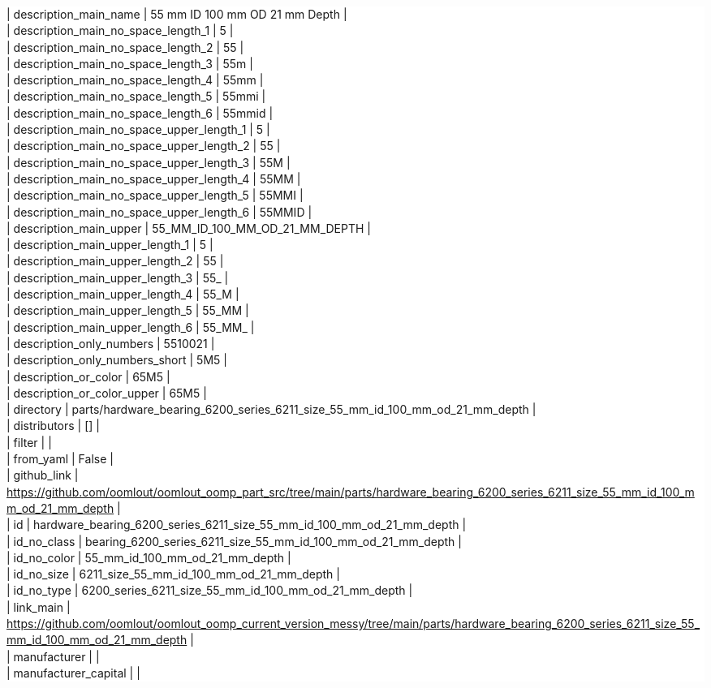 | description_main_name | 55 mm ID 100 mm OD 21 mm Depth |  
| description_main_no_space_length_1 | 5 |  
| description_main_no_space_length_2 | 55 |  
| description_main_no_space_length_3 | 55m |  
| description_main_no_space_length_4 | 55mm |  
| description_main_no_space_length_5 | 55mmi |  
| description_main_no_space_length_6 | 55mmid |  
| description_main_no_space_upper_length_1 | 5 |  
| description_main_no_space_upper_length_2 | 55 |  
| description_main_no_space_upper_length_3 | 55M |  
| description_main_no_space_upper_length_4 | 55MM |  
| description_main_no_space_upper_length_5 | 55MMI |  
| description_main_no_space_upper_length_6 | 55MMID |  
| description_main_upper | 55_MM_ID_100_MM_OD_21_MM_DEPTH |  
| description_main_upper_length_1 | 5 |  
| description_main_upper_length_2 | 55 |  
| description_main_upper_length_3 | 55_ |  
| description_main_upper_length_4 | 55_M |  
| description_main_upper_length_5 | 55_MM |  
| description_main_upper_length_6 | 55_MM_ |  
| description_only_numbers | 5510021 |  
| description_only_numbers_short | 5M5 |  
| description_or_color | 65M5 |  
| description_or_color_upper | 65M5 |  
| directory | parts/hardware_bearing_6200_series_6211_size_55_mm_id_100_mm_od_21_mm_depth |  
| distributors | [] |  
| filter |  |  
| from_yaml | False |  
| github_link | https://github.com/oomlout/oomlout_oomp_part_src/tree/main/parts/hardware_bearing_6200_series_6211_size_55_mm_id_100_mm_od_21_mm_depth |  
| id | hardware_bearing_6200_series_6211_size_55_mm_id_100_mm_od_21_mm_depth |  
| id_no_class | bearing_6200_series_6211_size_55_mm_id_100_mm_od_21_mm_depth |  
| id_no_color | 55_mm_id_100_mm_od_21_mm_depth |  
| id_no_size | 6211_size_55_mm_id_100_mm_od_21_mm_depth |  
| id_no_type | 6200_series_6211_size_55_mm_id_100_mm_od_21_mm_depth |  
| link_main | https://github.com/oomlout/oomlout_oomp_current_version_messy/tree/main/parts/hardware_bearing_6200_series_6211_size_55_mm_id_100_mm_od_21_mm_depth |  
| manufacturer |  |  
| manufacturer_capital |  |  